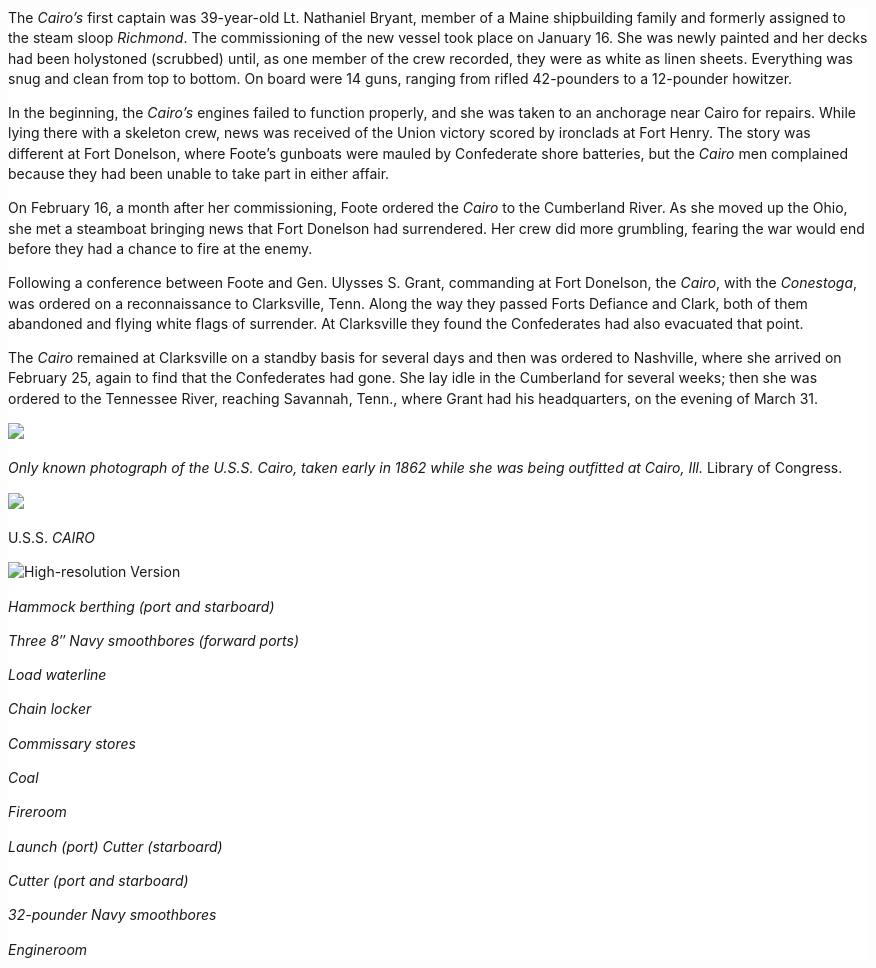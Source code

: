 The _Cairo’s_ first captain was 39-year-old Lt. Nathaniel Bryant, member of a Maine shipbuilding family and formerly assigned to the steam sloop _Richmond_. The commissioning of the new vessel took place on January 16. She was newly painted and her decks had been holystoned (scrubbed) until, as one member of the crew recorded, they were as white as linen sheets. Everything was snug and clean from top to bottom. On board were 14 guns, ranging from rifled 42-pounders to a 12-pounder howitzer.

In the beginning, the _Cairo’s_ engines failed to function properly, and she was taken to an anchorage near Cairo for repairs. While lying there with a skeleton crew, news was received of the Union victory scored by ironclads at Fort Henry. The story was different at Fort Donelson, where Foote’s gunboats were mauled by Confederate shore batteries, but the _Cairo_ men complained because they had been unable to take part in either affair.

On February 16, a month after her commissioning, Foote ordered the _Cairo_ to the Cumberland River. As she moved up the Ohio, she met a steamboat bringing news that Fort Donelson had surrendered. Her crew did more grumbling, fearing the war would end before they had a chance to fire at the enemy.

Following a conference between Foote and Gen. Ulysses S. Grant, commanding at Fort Donelson, the _Cairo_, with the _Conestoga_, was ordered on a reconnaissance to Clarksville, Tenn. Along the way they passed Forts Defiance and Clark, both of them abandoned and flying white flags of surrender. At Clarksville they found the Confederates had also evacuated that point.

The _Cairo_ remained at Clarksville on a standby basis for several days and then was ordered to Nashville, where she arrived on February 25, again to find that the Confederates had gone. She lay idle in the Cumberland for several weeks; then she was ordered to the Tennessee River, reaching Savannah, Tenn., where Grant had his headquarters, on the evening of March 31.

![](images/p07.jpg)

_Only known photograph of the U.S.S. Cairo, taken early in 1862 while she was being outfitted at Cairo, Ill._ Library of Congress.

![](images/map1_lr.jpg)

U.S.S. _CAIRO_

![High-resolution Version](images/map1_hr.jpg)

_Hammock berthing (port and starboard)_

_Three 8″ Navy smoothbores (forward ports)_

_Load waterline_

_Chain locker_

_Commissary stores_

_Coal_

_Fireroom_

_Launch (port) Cutter (starboard)_

_Cutter (port and starboard)_

_32-pounder Navy smoothbores_

_Engineroom_
